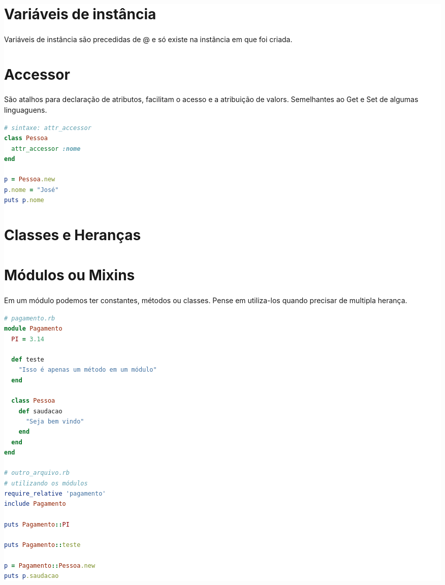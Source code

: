 # Variáveis de instância
Variáveis de instância são precedidas de @ e só existe na instãncia em que foi criada.

# Accessor
São atalhos para declaração de atributos, facilitam o acesso e a atribuição de valors. Semelhantes ao Get e Set de algumas linguaguens.

```ruby
# sintaxe: attr_accessor
class Pessoa
  attr_accessor :nome
end

p = Pessoa.new
p.nome = "José"
puts p.nome
```

# Classes e Heranças


# Módulos ou Mixins
Em um módulo podemos ter constantes, métodos ou classes. Pense em utiliza-los quando precisar de multipla herança.
```ruby
# pagamento.rb
module Pagamento
  PI = 3.14

  def teste
    "Isso é apenas um método em um módulo"
  end

  class Pessoa
    def saudacao
      "Seja bem vindo"
    end
  end
end

# outro_arquivo.rb
# utilizando os módulos
require_relative 'pagamento'
include Pagamento

puts Pagamento::PI

puts Pagamento::teste

p = Pagamento::Pessoa.new
puts p.saudacao
```
